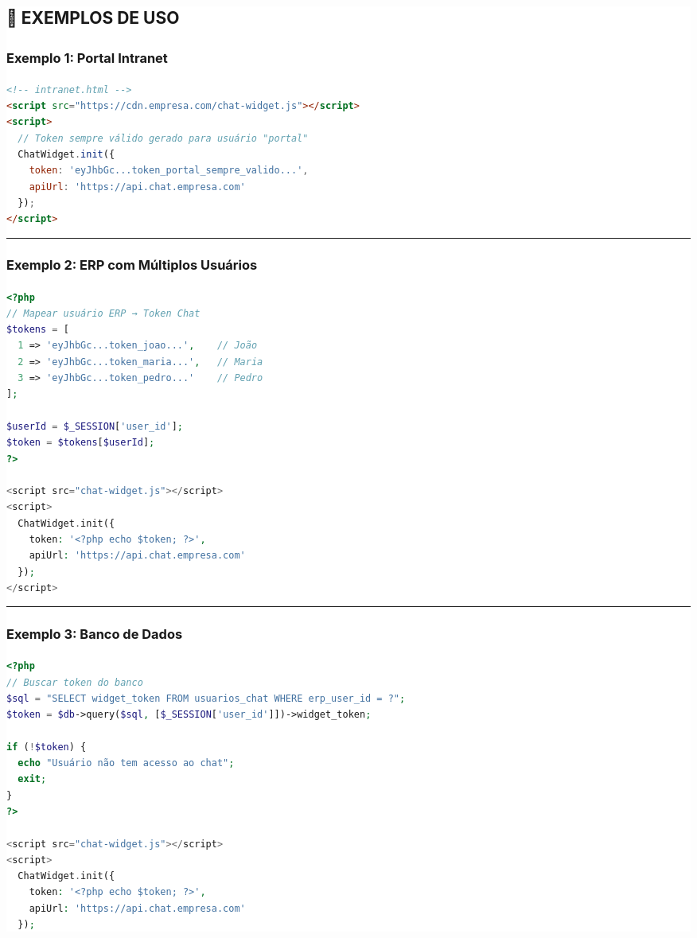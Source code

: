 
## 📖 **EXEMPLOS DE USO**

### **Exemplo 1: Portal Intranet**

```html
<!-- intranet.html -->
<script src="https://cdn.empresa.com/chat-widget.js"></script>
<script>
  // Token sempre válido gerado para usuário "portal"
  ChatWidget.init({
    token: 'eyJhbGc...token_portal_sempre_valido...',
    apiUrl: 'https://api.chat.empresa.com'
  });
</script>
```

---

### **Exemplo 2: ERP com Múltiplos Usuários**

```php
<?php
// Mapear usuário ERP → Token Chat
$tokens = [
  1 => 'eyJhbGc...token_joao...',    // João
  2 => 'eyJhbGc...token_maria...',   // Maria
  3 => 'eyJhbGc...token_pedro...'    // Pedro
];

$userId = $_SESSION['user_id'];
$token = $tokens[$userId];
?>

<script src="chat-widget.js"></script>
<script>
  ChatWidget.init({
    token: '<?php echo $token; ?>',
    apiUrl: 'https://api.chat.empresa.com'
  });
</script>
```

---

### **Exemplo 3: Banco de Dados**

```php
<?php
// Buscar token do banco
$sql = "SELECT widget_token FROM usuarios_chat WHERE erp_user_id = ?";
$token = $db->query($sql, [$_SESSION['user_id']])->widget_token;

if (!$token) {
  echo "Usuário não tem acesso ao chat";
  exit;
}
?>

<script src="chat-widget.js"></script>
<script>
  ChatWidget.init({
    token: '<?php echo $token; ?>',
    apiUrl: 'https://api.chat.empresa.com'
  });
```